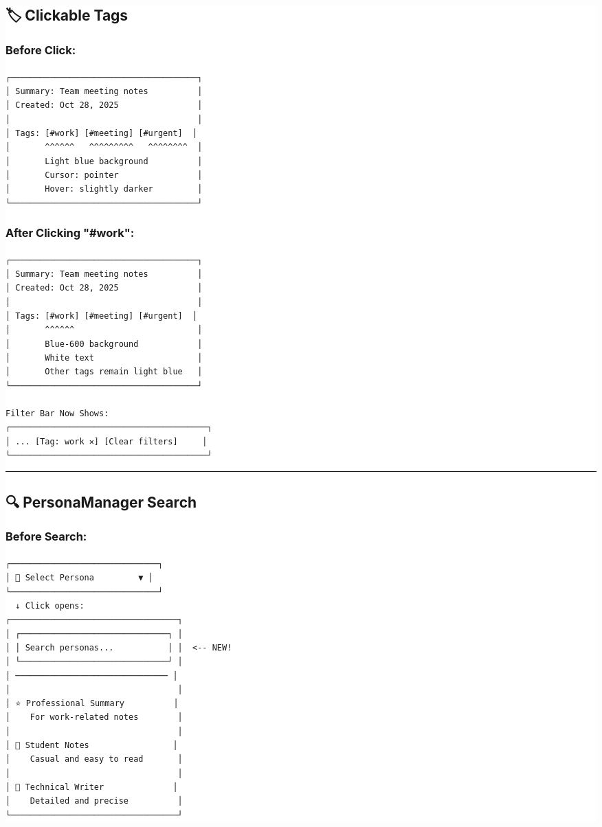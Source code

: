 
## 🏷️ Clickable Tags

### Before Click:
```
┌──────────────────────────────────────┐
│ Summary: Team meeting notes          │
│ Created: Oct 28, 2025                │
│                                      │
│ Tags: [#work] [#meeting] [#urgent]  │
│       ^^^^^^   ^^^^^^^^^   ^^^^^^^^  │
│       Light blue background          │
│       Cursor: pointer                │
│       Hover: slightly darker         │
└──────────────────────────────────────┘
```

### After Clicking "#work":
```
┌──────────────────────────────────────┐
│ Summary: Team meeting notes          │
│ Created: Oct 28, 2025                │
│                                      │
│ Tags: [#work] [#meeting] [#urgent]  │
│       ^^^^^^                         │
│       Blue-600 background            │
│       White text                     │
│       Other tags remain light blue   │
└──────────────────────────────────────┘

Filter Bar Now Shows:
┌────────────────────────────────────────┐
│ ... [Tag: work ✕] [Clear filters]     │
└────────────────────────────────────────┘
```

---

## 🔍 PersonaManager Search

### Before Search:
```
┌──────────────────────────────┐
│ 👤 Select Persona         ▼ │
└──────────────────────────────┘
  ↓ Click opens:
┌──────────────────────────────────┐
│ ┌──────────────────────────────┐ │
│ │ Search personas...           │ │  <-- NEW!
│ └──────────────────────────────┘ │
│ ─────────────────────────────── │
│                                  │
│ ⭐ Professional Summary          │
│    For work-related notes        │
│                                  │
│ 📝 Student Notes                 │
│    Casual and easy to read       │
│                                  │
│ 🤖 Technical Writer              │
│    Detailed and precise          │
└──────────────────────────────────┘
```
